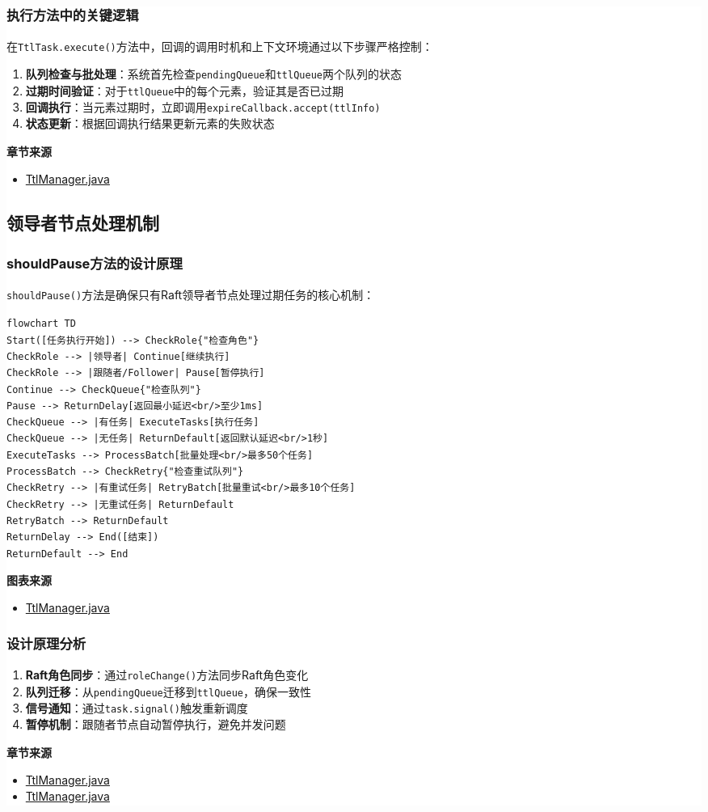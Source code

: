 ### 执行方法中的关键逻辑

在`TtlTask.execute()`方法中，回调的调用时机和上下文环境通过以下步骤严格控制：

1. **队列检查与批处理**：系统首先检查`pendingQueue`和`ttlQueue`两个队列的状态
2. **过期时间验证**：对于`ttlQueue`中的每个元素，验证其是否已过期
3. **回调执行**：当元素过期时，立即调用`expireCallback.accept(ttlInfo)`
4. **状态更新**：根据回调执行结果更新元素的失败状态

**章节来源**
- [TtlManager.java](file://server/src/main/java/com/github/dtprj/dongting/dtkv/server/TtlManager.java#L60-L110)

## 领导者节点处理机制

### shouldPause方法的设计原理

`shouldPause()`方法是确保只有Raft领导者节点处理过期任务的核心机制：

```mermaid
flowchart TD
Start([任务执行开始]) --> CheckRole{"检查角色"}
CheckRole --> |领导者| Continue[继续执行]
CheckRole --> |跟随者/Follower| Pause[暂停执行]
Continue --> CheckQueue{"检查队列"}
Pause --> ReturnDelay[返回最小延迟<br/>至少1ms]
CheckQueue --> |有任务| ExecuteTasks[执行任务]
CheckQueue --> |无任务| ReturnDefault[返回默认延迟<br/>1秒]
ExecuteTasks --> ProcessBatch[批量处理<br/>最多50个任务]
ProcessBatch --> CheckRetry{"检查重试队列"}
CheckRetry --> |有重试任务| RetryBatch[批量重试<br/>最多10个任务]
CheckRetry --> |无重试任务| ReturnDefault
RetryBatch --> ReturnDefault
ReturnDelay --> End([结束])
ReturnDefault --> End
```

**图表来源**
- [TtlManager.java](file://server/src/main/java/com/github/dtprj/dongting/dtkv/server/TtlManager.java#L112-L115)

### 设计原理分析

1. **Raft角色同步**：通过`roleChange()`方法同步Raft角色变化
2. **队列迁移**：从`pendingQueue`迁移到`ttlQueue`，确保一致性
3. **信号通知**：通过`task.signal()`触发重新调度
4. **暂停机制**：跟随者节点自动暂停执行，避免并发问题

**章节来源**
- [TtlManager.java](file://server/src/main/java/com/github/dtprj/dongting/dtkv/server/TtlManager.java#L112-L115)
- [TtlManager.java](file://server/src/main/java/com/github/dtprj/dongting/dtkv/server/TtlManager.java#L230-L242)
